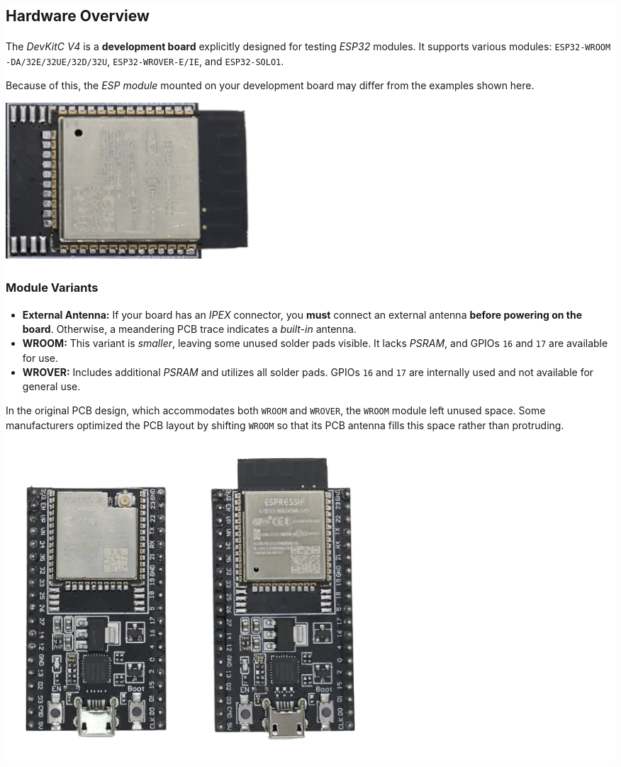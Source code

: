 ## Hardware Overview

The *DevKitC V4* is a **development board** explicitly designed for testing *ESP32* modules. It supports various modules: `ESP32-WROOM-DA/32E/32UE/32D/32U`, `ESP32-WROVER-E/IE`, and `ESP32-SOLO1`.

Because of this, the *ESP module* mounted on your development board may differ from the examples shown here.

<img src="images/esp32_devkitc_v4_module_t.png" width="40%" height="40%" />

### Module Variants

- **External Antenna:** If your board has an *IPEX* connector, you **must** connect an external antenna **before powering on the board**. Otherwise, a meandering PCB trace indicates a *built-in* antenna.
- **WROOM:** This variant is *smaller*, leaving some unused solder pads visible. It lacks *PSRAM*, and GPIOs `16` and `17` are available for use.
- **WROVER:** Includes additional *PSRAM* and utilizes all solder pads. GPIOs `16` and `17` are internally used and not available for general use.

In the original PCB design, which accommodates both `WROOM` and `WROVER`, the `WROOM` module left unused space. Some manufacturers optimized the PCB layout by shifting `WROOM` so that its PCB antenna fills this space rather than protruding.


<img src="images/esp32_devkitc_v4_compare_t.png" width="60%" height="60%" />
